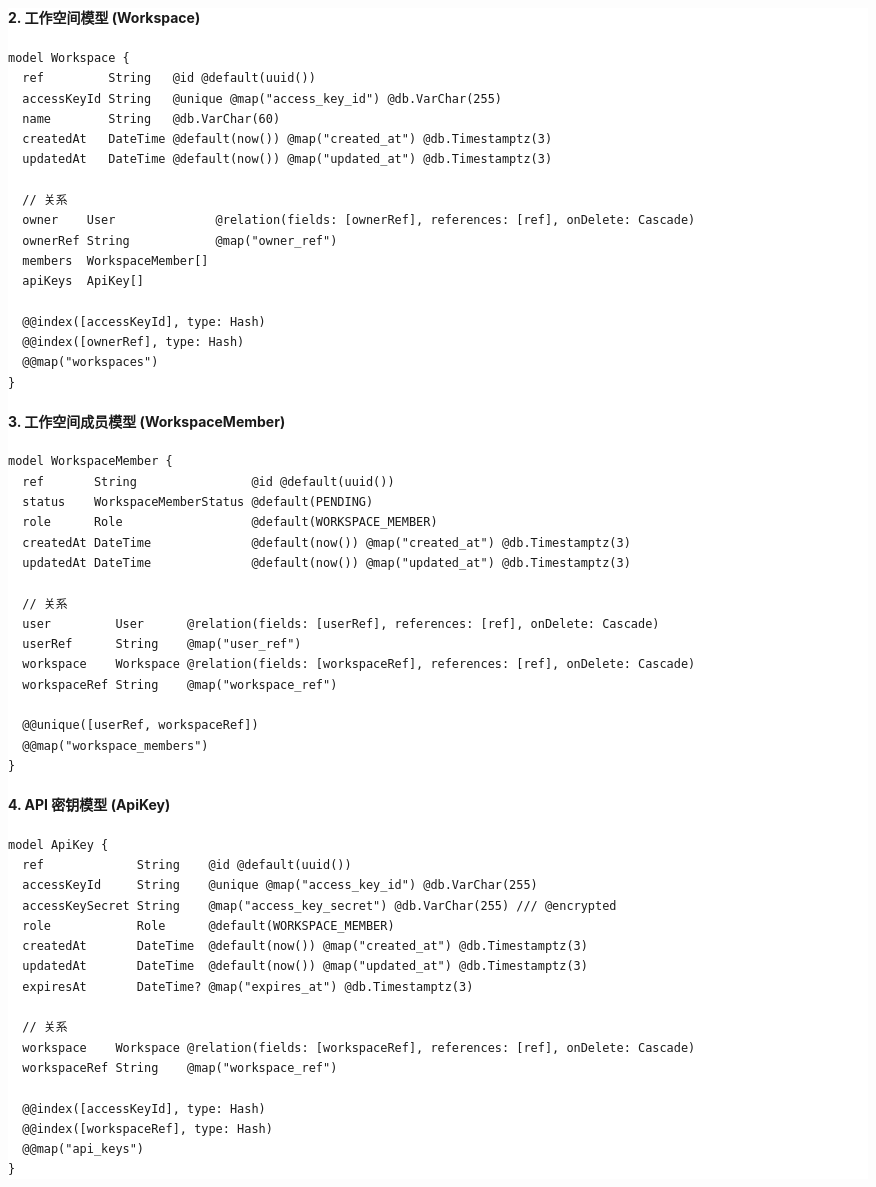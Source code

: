 #### 2. 工作空间模型 (Workspace)

```prisma
model Workspace {
  ref         String   @id @default(uuid())
  accessKeyId String   @unique @map("access_key_id") @db.VarChar(255)
  name        String   @db.VarChar(60)
  createdAt   DateTime @default(now()) @map("created_at") @db.Timestamptz(3)
  updatedAt   DateTime @default(now()) @map("updated_at") @db.Timestamptz(3)

  // 关系
  owner    User              @relation(fields: [ownerRef], references: [ref], onDelete: Cascade)
  ownerRef String            @map("owner_ref")
  members  WorkspaceMember[]
  apiKeys  ApiKey[]

  @@index([accessKeyId], type: Hash)
  @@index([ownerRef], type: Hash)
  @@map("workspaces")
}
```

#### 3. 工作空间成员模型 (WorkspaceMember)

```prisma
model WorkspaceMember {
  ref       String                @id @default(uuid())
  status    WorkspaceMemberStatus @default(PENDING)
  role      Role                  @default(WORKSPACE_MEMBER)
  createdAt DateTime              @default(now()) @map("created_at") @db.Timestamptz(3)
  updatedAt DateTime              @default(now()) @map("updated_at") @db.Timestamptz(3)

  // 关系
  user         User      @relation(fields: [userRef], references: [ref], onDelete: Cascade)
  userRef      String    @map("user_ref")
  workspace    Workspace @relation(fields: [workspaceRef], references: [ref], onDelete: Cascade)
  workspaceRef String    @map("workspace_ref")

  @@unique([userRef, workspaceRef])
  @@map("workspace_members")
}
```

#### 4. API 密钥模型 (ApiKey)

```prisma
model ApiKey {
  ref             String    @id @default(uuid())
  accessKeyId     String    @unique @map("access_key_id") @db.VarChar(255)
  accessKeySecret String    @map("access_key_secret") @db.VarChar(255) /// @encrypted
  role            Role      @default(WORKSPACE_MEMBER)
  createdAt       DateTime  @default(now()) @map("created_at") @db.Timestamptz(3)
  updatedAt       DateTime  @default(now()) @map("updated_at") @db.Timestamptz(3)
  expiresAt       DateTime? @map("expires_at") @db.Timestamptz(3)

  // 关系
  workspace    Workspace @relation(fields: [workspaceRef], references: [ref], onDelete: Cascade)
  workspaceRef String    @map("workspace_ref")

  @@index([accessKeyId], type: Hash)
  @@index([workspaceRef], type: Hash)
  @@map("api_keys")
}
```
